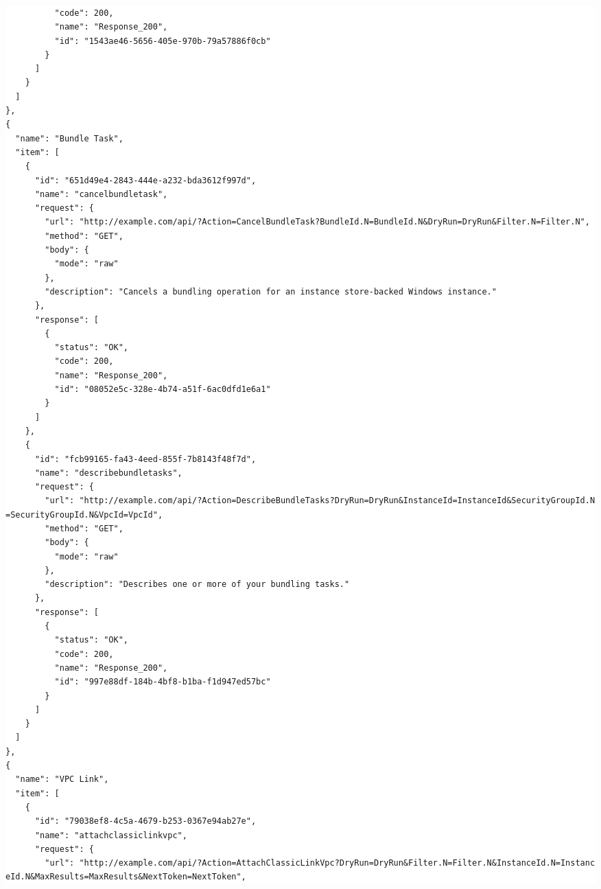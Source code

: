               "code": 200,
              "name": "Response_200",
              "id": "1543ae46-5656-405e-970b-79a57886f0cb"
            }
          ]
        }
      ]
    },
    {
      "name": "Bundle Task",
      "item": [
        {
          "id": "651d49e4-2843-444e-a232-bda3612f997d",
          "name": "cancelbundletask",
          "request": {
            "url": "http://example.com/api/?Action=CancelBundleTask?BundleId.N=BundleId.N&DryRun=DryRun&Filter.N=Filter.N",
            "method": "GET",
            "body": {
              "mode": "raw"
            },
            "description": "Cancels a bundling operation for an instance store-backed Windows instance."
          },
          "response": [
            {
              "status": "OK",
              "code": 200,
              "name": "Response_200",
              "id": "08052e5c-328e-4b74-a51f-6ac0dfd1e6a1"
            }
          ]
        },
        {
          "id": "fcb99165-fa43-4eed-855f-7b8143f48f7d",
          "name": "describebundletasks",
          "request": {
            "url": "http://example.com/api/?Action=DescribeBundleTasks?DryRun=DryRun&InstanceId=InstanceId&SecurityGroupId.N=SecurityGroupId.N&VpcId=VpcId",
            "method": "GET",
            "body": {
              "mode": "raw"
            },
            "description": "Describes one or more of your bundling tasks."
          },
          "response": [
            {
              "status": "OK",
              "code": 200,
              "name": "Response_200",
              "id": "997e88df-184b-4bf8-b1ba-f1d947ed57bc"
            }
          ]
        }
      ]
    },
    {
      "name": "VPC Link",
      "item": [
        {
          "id": "79038ef8-4c5a-4679-b253-0367e94ab27e",
          "name": "attachclassiclinkvpc",
          "request": {
            "url": "http://example.com/api/?Action=AttachClassicLinkVpc?DryRun=DryRun&Filter.N=Filter.N&InstanceId.N=InstanceId.N&MaxResults=MaxResults&NextToken=NextToken",